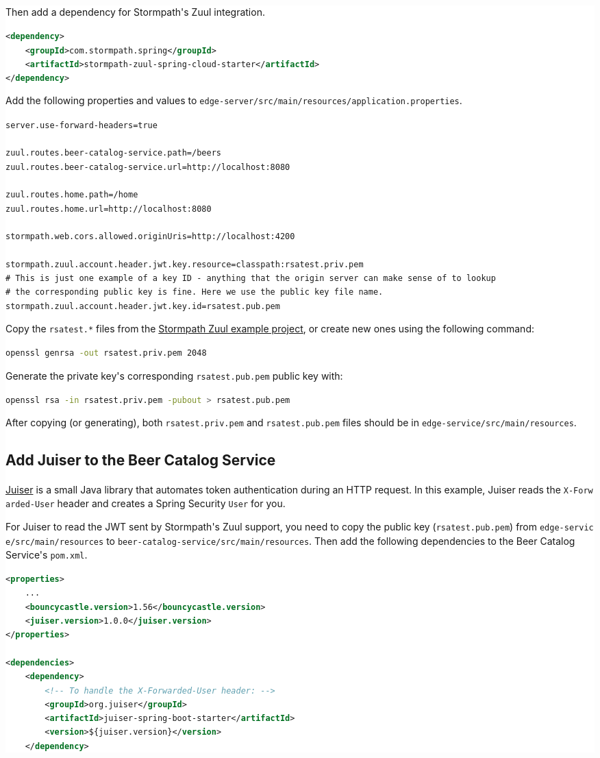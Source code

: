Then add a dependency for Stormpath's Zuul integration.

```xml
<dependency>
    <groupId>com.stormpath.spring</groupId>
    <artifactId>stormpath-zuul-spring-cloud-starter</artifactId>
</dependency>
```

Add the following properties and values to `edge-server/src/main/resources/application.properties`.

```properties
server.use-forward-headers=true

zuul.routes.beer-catalog-service.path=/beers
zuul.routes.beer-catalog-service.url=http://localhost:8080

zuul.routes.home.path=/home
zuul.routes.home.url=http://localhost:8080

stormpath.web.cors.allowed.originUris=http://localhost:4200

stormpath.zuul.account.header.jwt.key.resource=classpath:rsatest.priv.pem
# This is just one example of a key ID - anything that the origin server can make sense of to lookup
# the corresponding public key is fine. Here we use the public key file name.
stormpath.zuul.account.header.jwt.key.id=rsatest.pub.pem
```

Copy the `rsatest.*` files from the [Stormpath Zuul example project](https://github.com/stormpath/stormpath-sdk-java/tree/master/examples/zuul-spring-cloud-starter/src/main/resources), or create new ones using the following command:

```bash
openssl genrsa -out rsatest.priv.pem 2048
```

Generate the private key's corresponding `rsatest.pub.pem` public key with:

```bash
openssl rsa -in rsatest.priv.pem -pubout > rsatest.pub.pem
```

After copying (or generating), both `rsatest.priv.pem` and `rsatest.pub.pem` files should be in
`edge-service/src/main/resources`.

## Add Juiser to the Beer Catalog Service

[Juiser](https://github.com/juiser/juiser) is a small Java library that automates token authentication during an HTTP request. In this example, Juiser reads the `X-Forwarded-User` header and creates a Spring Security `User` for you.

For Juiser to read the JWT sent by Stormpath's Zuul support, you need to copy the public key (`rsatest.pub.pem`) from `edge-service/src/main/resources` to `beer-catalog-service/src/main/resources`. Then add the following dependencies to the Beer Catalog Service's `pom.xml`.

```xml
<properties>
    ...
    <bouncycastle.version>1.56</bouncycastle.version>
    <juiser.version>1.0.0</juiser.version>
</properties>

<dependencies>
    <dependency>
        <!-- To handle the X-Forwarded-User header: -->
        <groupId>org.juiser</groupId>
        <artifactId>juiser-spring-boot-starter</artifactId>
        <version>${juiser.version}</version>
    </dependency>
```